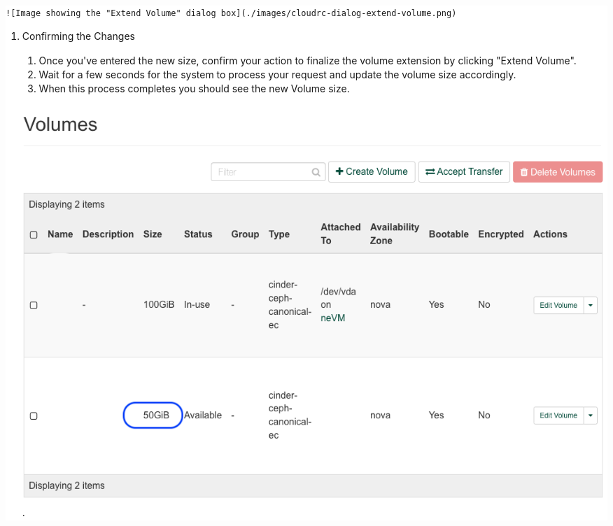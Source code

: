     ![Image showing the "Extend Volume" dialog box](./images/cloudrc-dialog-extend-volume.png)

1. Confirming the Changes
    1. Once you've entered the new size, confirm your action to finalize the volume extension by clicking "Extend Volume".
    1. Wait for a few seconds for the system to process your request and update the volume size accordingly.
    1. When this process completes you should see the new Volume size.

    ![Image showing the new volume size](./images/cloudrc-new-volume.png).
